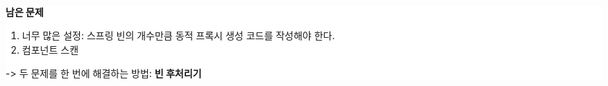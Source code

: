 

**남은 문제**

1. 너무 많은 설정: 스프링 빈의 개수만큼 동적 프록시 생성 코드를 작성해야 한다.
2. 컴포넌트 스캔



-> 두 문제를 한 번에 해결하는 방법: **빈 후처리기**